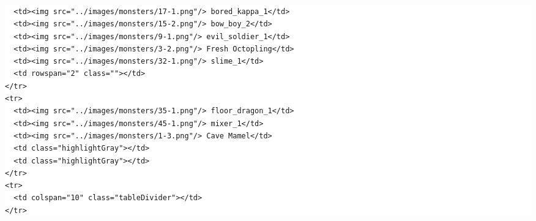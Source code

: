       <td><img src="../images/monsters/17-1.png"/> bored_kappa_1</td>
      <td><img src="../images/monsters/15-2.png"/> bow_boy_2</td>
      <td><img src="../images/monsters/9-1.png"/> evil_soldier_1</td>
      <td><img src="../images/monsters/3-2.png"/> Fresh Octopling</td>
      <td><img src="../images/monsters/32-1.png"/> slime_1</td>
      <td rowspan="2" class=""></td>
    </tr>
    <tr>
      <td><img src="../images/monsters/35-1.png"/> floor_dragon_1</td>
      <td><img src="../images/monsters/45-1.png"/> mixer_1</td>
      <td><img src="../images/monsters/1-3.png"/> Cave Mamel</td>
      <td class="highlightGray"></td>
      <td class="highlightGray"></td>
    </tr>
    <tr>
      <td colspan="10" class="tableDivider"></td>
    </tr>